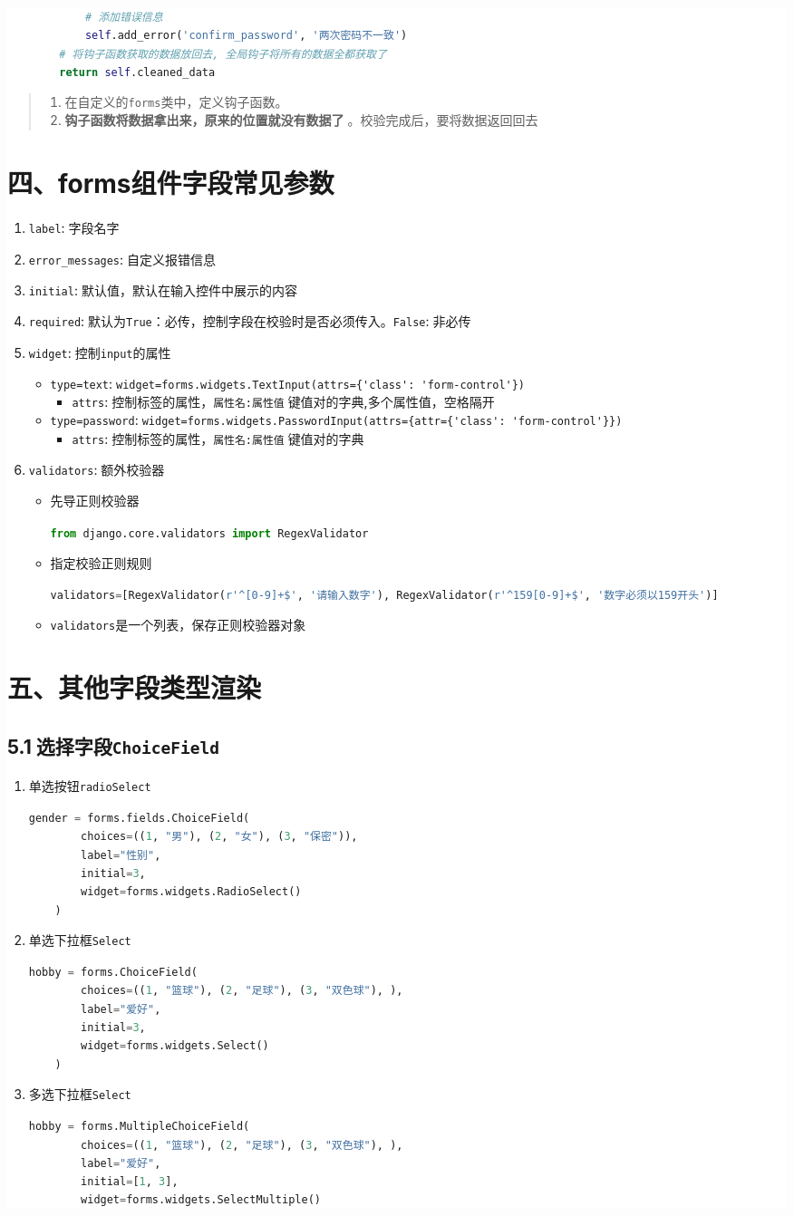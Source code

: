 ```python
            # 添加错误信息
            self.add_error('confirm_password', '两次密码不一致')
        # 将钩子函数获取的数据放回去, 全局钩子将所有的数据全都获取了
        return self.cleaned_data
```
> 1. 在自定义的`forms`类中，定义钩子函数。
> 2. **钩子函数将数据拿出来，原来的位置就没有数据了** 。校验完成后，要将数据返回回去

# 四、forms组件字段常见参数

1. `label`: 字段名字

2. `error_messages`: 自定义报错信息

3. `initial`: 默认值，默认在输入控件中展示的内容

4. `required`: 默认为`True`：必传，控制字段在校验时是否必须传入。`False`: 非必传

5. `widget`: 控制`input`的属性
    * `type=text`: `widget=forms.widgets.TextInput(attrs={'class': 'form-control'})`
        * `attrs`: 控制标签的属性，`属性名:属性值` 键值对的字典,多个属性值，空格隔开
    * `type=password`: `widget=forms.widgets.PasswordInput(attrs={attr={'class': 'form-control'}})`
        * `attrs`: 控制标签的属性，`属性名:属性值` 键值对的字典

6. `validators`: 额外校验器
    * 先导正则校验器
        ```python
        from django.core.validators import RegexValidator
        ```
    * 指定校验正则规则
        ```python
        validators=[RegexValidator(r'^[0-9]+$', '请输入数字'), RegexValidator(r'^159[0-9]+$', '数字必须以159开头')]
        ```
    * `validators`是一个列表，保存正则校验器对象

# 五、其他字段类型渲染
## 5.1 选择字段`ChoiceField`
1. 单选按钮`radioSelect`
    ```python
    gender = forms.fields.ChoiceField(
            choices=((1, "男"), (2, "女"), (3, "保密")),
            label="性别",
            initial=3,
            widget=forms.widgets.RadioSelect()
        )
    ```
2. 单选下拉框`Select`
    ```python
    hobby = forms.ChoiceField(
            choices=((1, "篮球"), (2, "足球"), (3, "双色球"), ),
            label="爱好",
            initial=3,
            widget=forms.widgets.Select()
        )
    ```
3. 多选下拉框`Select`
    ```python
    hobby = forms.MultipleChoiceField(
            choices=((1, "篮球"), (2, "足球"), (3, "双色球"), ),
            label="爱好",
            initial=[1, 3],
            widget=forms.widgets.SelectMultiple()